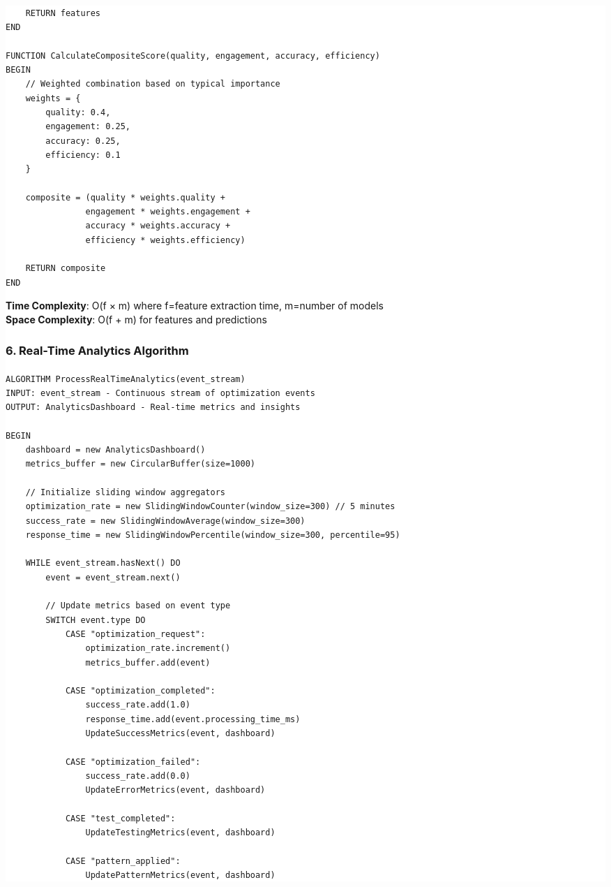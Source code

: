 ```pseudocode
    RETURN features
END

FUNCTION CalculateCompositeScore(quality, engagement, accuracy, efficiency)
BEGIN
    // Weighted combination based on typical importance
    weights = {
        quality: 0.4,
        engagement: 0.25,
        accuracy: 0.25,
        efficiency: 0.1
    }
    
    composite = (quality * weights.quality + 
                engagement * weights.engagement + 
                accuracy * weights.accuracy + 
                efficiency * weights.efficiency)
    
    RETURN composite
END
```

**Time Complexity**: O(f × m) where f=feature extraction time, m=number of models  
**Space Complexity**: O(f + m) for features and predictions

### 6. Real-Time Analytics Algorithm

```pseudocode
ALGORITHM ProcessRealTimeAnalytics(event_stream)
INPUT: event_stream - Continuous stream of optimization events
OUTPUT: AnalyticsDashboard - Real-time metrics and insights

BEGIN
    dashboard = new AnalyticsDashboard()
    metrics_buffer = new CircularBuffer(size=1000)
    
    // Initialize sliding window aggregators
    optimization_rate = new SlidingWindowCounter(window_size=300) // 5 minutes
    success_rate = new SlidingWindowAverage(window_size=300)
    response_time = new SlidingWindowPercentile(window_size=300, percentile=95)
    
    WHILE event_stream.hasNext() DO
        event = event_stream.next()
        
        // Update metrics based on event type
        SWITCH event.type DO
            CASE "optimization_request":
                optimization_rate.increment()
                metrics_buffer.add(event)
                
            CASE "optimization_completed":
                success_rate.add(1.0)
                response_time.add(event.processing_time_ms)
                UpdateSuccessMetrics(event, dashboard)
                
            CASE "optimization_failed":
                success_rate.add(0.0)
                UpdateErrorMetrics(event, dashboard)
                
            CASE "test_completed":
                UpdateTestingMetrics(event, dashboard)
                
            CASE "pattern_applied":
                UpdatePatternMetrics(event, dashboard)
```